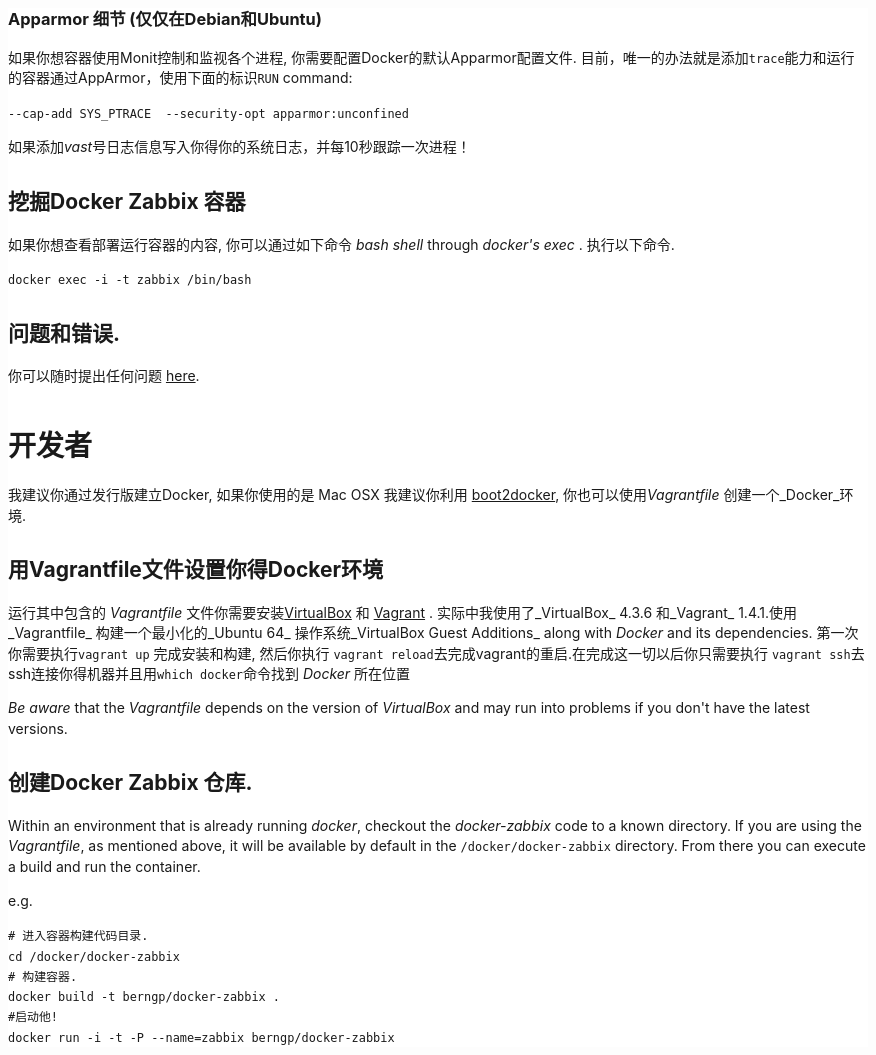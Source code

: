 
### Apparmor 细节 (仅仅在Debian和Ubuntu)

如果你想容器使用Monit控制和监视各个进程, 你需要配置Docker的默认Apparmor配置文件. 目前，唯一的办法就是添加`trace`能力和运行的容器通过AppArmor，使用下面的标识`RUN` 
command:

```
--cap-add SYS_PTRACE  --security-opt apparmor:unconfined
```

如果添加*vast*号日志信息写入你得你的系统日志，并每10秒跟踪一次进程！


## 挖掘Docker Zabbix 容器

如果你想查看部署运行容器的内容, 你可以通过如下命令 _bash shell_ through _docker's exec_ .
执行以下命令.

```
docker exec -i -t zabbix /bin/bash
```

## 问题和错误.

你可以随时提出任何问题 [here](https://git.oschina.net/yyljlyy/docker-zabbix/issues).


# 开发者

我建议你通过发行版建立Docker, 如果你使用的是 Mac OSX 我建议你利用 [boot2docker](http://boot2docker.io/), 你也可以使用*Vagrantfile* 创建一个_Docker_环境.

## 用Vagrantfile文件设置你得Docker环境

运行其中包含的 _Vagrantfile_ 文件你需要安装[VirtualBox](https://www.virtualbox.org/) 和 [Vagrant](http://www.vagrantup.com/) . 实际中我使用了_VirtualBox_ 4.3.6 和_Vagrant_ 1.4.1.使用_Vagrantfile_ 构建一个最小化的_Ubuntu 64_ 操作系统_VirtualBox Guest Additions_ along with _Docker_ and its dependencies. 第一次你需要执行`vagrant up` 完成安装和构建, 然后你执行 `vagrant reload`去完成vagrant的重启.在完成这一切以后你只需要执行 `vagrant ssh`去ssh连接你得机器并且用`which docker`命令找到 _Docker_ 所在位置 

*Be aware* that the _Vagrantfile_ depends on the version of _VirtualBox_ and may run into problems if you don't have the latest versions.

## 创建Docker Zabbix 仓库.

Within an environment that is already running _docker_, checkout the *docker-zabbix* code to a known directory. If you are using the _Vagrantfile_, as mentioned above, it will be available by default in the `/docker/docker-zabbix` directory. From there you can execute a build and run the container.

e.g.

```
# 进入容器构建代码目录.
cd /docker/docker-zabbix
# 构建容器.
docker build -t berngp/docker-zabbix .
#启动他!
docker run -i -t -P --name=zabbix berngp/docker-zabbix
```
